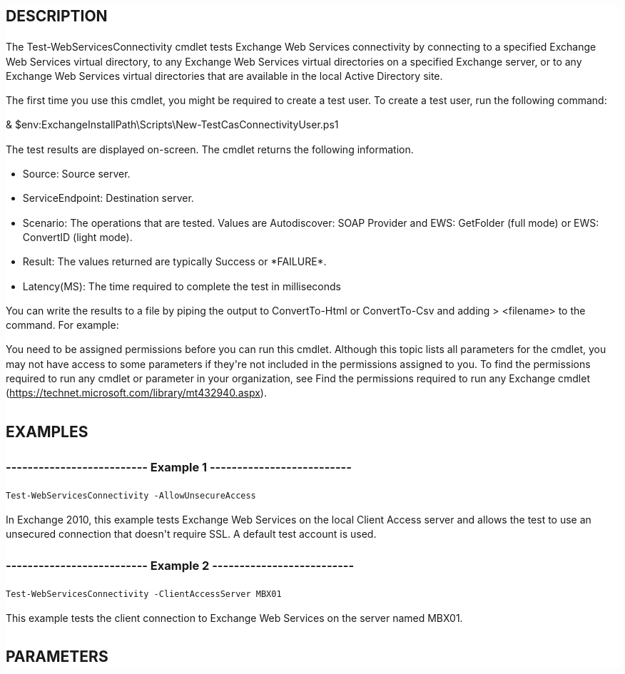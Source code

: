 ## DESCRIPTION
The Test-WebServicesConnectivity cmdlet tests Exchange Web Services connectivity by connecting to a specified Exchange Web Services virtual directory, to any Exchange Web Services virtual directories on a specified Exchange server, or to any Exchange Web Services virtual directories that are available in the local Active Directory site.

The first time you use this cmdlet, you might be required to create a test user. To create a test user, run the following command:

& $env:ExchangeInstallPath\Scripts\New-TestCasConnectivityUser.ps1

The test results are displayed on-screen. The cmdlet returns the following information.

- Source: Source server.

- ServiceEndpoint: Destination server.

- Scenario: The operations that are tested. Values are Autodiscover: SOAP Provider and EWS: GetFolder (full mode) or EWS: ConvertID (light mode).

- Result: The values returned are typically Success or \*FAILURE\*.

- Latency(MS): The time required to complete the test in milliseconds

You can write the results to a file by piping the output to ConvertTo-Html or ConvertTo-Csv and adding \> \<filename\> to the command. For example:

You need to be assigned permissions before you can run this cmdlet. Although this topic lists all parameters for the cmdlet, you may not have access to some parameters if they're not included in the permissions assigned to you. To find the permissions required to run any cmdlet or parameter in your organization, see Find the permissions required to run any Exchange cmdlet (https://technet.microsoft.com/library/mt432940.aspx).

## EXAMPLES

### -------------------------- Example 1 --------------------------
```
Test-WebServicesConnectivity -AllowUnsecureAccess
```

In Exchange 2010, this example tests Exchange Web Services on the local Client Access server and allows the test to use an unsecured connection that doesn't require SSL. A default test account is used.

### -------------------------- Example 2 --------------------------
```
Test-WebServicesConnectivity -ClientAccessServer MBX01
```
This example tests the client connection to Exchange Web Services on the server named MBX01.

## PARAMETERS
